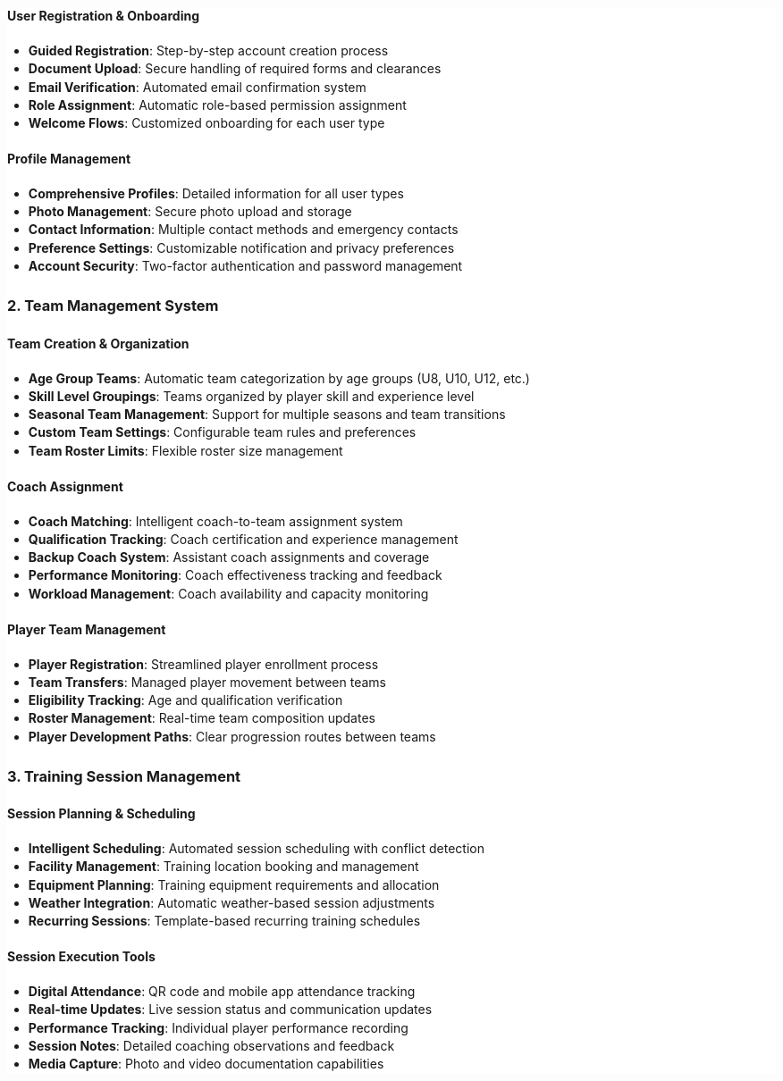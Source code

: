 #### User Registration & Onboarding
- **Guided Registration**: Step-by-step account creation process
- **Document Upload**: Secure handling of required forms and clearances
- **Email Verification**: Automated email confirmation system
- **Role Assignment**: Automatic role-based permission assignment
- **Welcome Flows**: Customized onboarding for each user type

#### Profile Management
- **Comprehensive Profiles**: Detailed information for all user types
- **Photo Management**: Secure photo upload and storage
- **Contact Information**: Multiple contact methods and emergency contacts
- **Preference Settings**: Customizable notification and privacy preferences
- **Account Security**: Two-factor authentication and password management

### 2. Team Management System

#### Team Creation & Organization
- **Age Group Teams**: Automatic team categorization by age groups (U8, U10, U12, etc.)
- **Skill Level Groupings**: Teams organized by player skill and experience level
- **Seasonal Team Management**: Support for multiple seasons and team transitions
- **Custom Team Settings**: Configurable team rules and preferences
- **Team Roster Limits**: Flexible roster size management

#### Coach Assignment
- **Coach Matching**: Intelligent coach-to-team assignment system
- **Qualification Tracking**: Coach certification and experience management
- **Backup Coach System**: Assistant coach assignments and coverage
- **Performance Monitoring**: Coach effectiveness tracking and feedback
- **Workload Management**: Coach availability and capacity monitoring

#### Player Team Management
- **Player Registration**: Streamlined player enrollment process
- **Team Transfers**: Managed player movement between teams
- **Eligibility Tracking**: Age and qualification verification
- **Roster Management**: Real-time team composition updates
- **Player Development Paths**: Clear progression routes between teams

### 3. Training Session Management

#### Session Planning & Scheduling
- **Intelligent Scheduling**: Automated session scheduling with conflict detection
- **Facility Management**: Training location booking and management
- **Equipment Planning**: Training equipment requirements and allocation
- **Weather Integration**: Automatic weather-based session adjustments
- **Recurring Sessions**: Template-based recurring training schedules

#### Session Execution Tools
- **Digital Attendance**: QR code and mobile app attendance tracking
- **Real-time Updates**: Live session status and communication updates
- **Performance Tracking**: Individual player performance recording
- **Session Notes**: Detailed coaching observations and feedback
- **Media Capture**: Photo and video documentation capabilities
